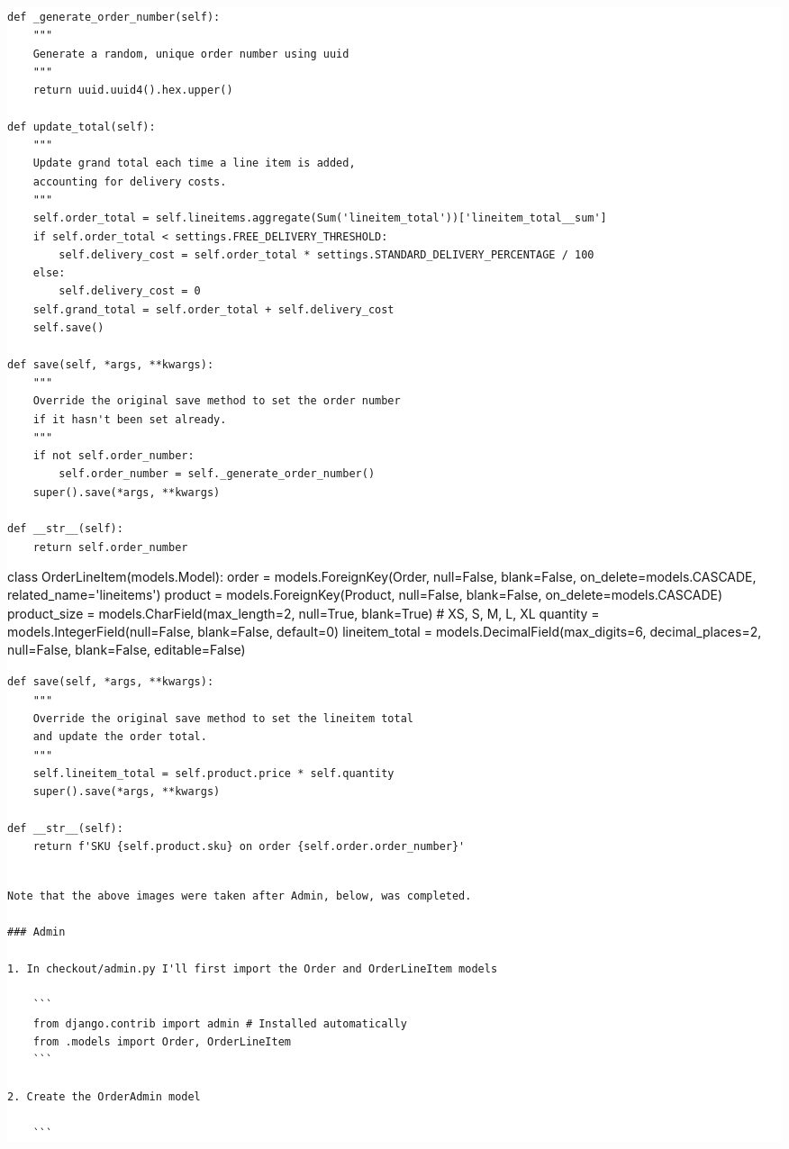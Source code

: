     def _generate_order_number(self):
        """
        Generate a random, unique order number using uuid
        """
        return uuid.uuid4().hex.upper()

    def update_total(self):
        """
        Update grand total each time a line item is added,
        accounting for delivery costs.
        """
        self.order_total = self.lineitems.aggregate(Sum('lineitem_total'))['lineitem_total__sum']
        if self.order_total < settings.FREE_DELIVERY_THRESHOLD:
            self.delivery_cost = self.order_total * settings.STANDARD_DELIVERY_PERCENTAGE / 100
        else:
            self.delivery_cost = 0
        self.grand_total = self.order_total + self.delivery_cost
        self.save()

    def save(self, *args, **kwargs):
        """
        Override the original save method to set the order number
        if it hasn't been set already.
        """
        if not self.order_number:
            self.order_number = self._generate_order_number()
        super().save(*args, **kwargs)

    def __str__(self):
        return self.order_number


class OrderLineItem(models.Model):
    order = models.ForeignKey(Order, null=False, blank=False, on_delete=models.CASCADE, related_name='lineitems')
    product = models.ForeignKey(Product, null=False, blank=False, on_delete=models.CASCADE)
    product_size = models.CharField(max_length=2, null=True, blank=True) # XS, S, M, L, XL
    quantity = models.IntegerField(null=False, blank=False, default=0)
    lineitem_total = models.DecimalField(max_digits=6, decimal_places=2, null=False, blank=False, editable=False)

    def save(self, *args, **kwargs):
        """
        Override the original save method to set the lineitem total
        and update the order total.
        """
        self.lineitem_total = self.product.price * self.quantity
        super().save(*args, **kwargs)

    def __str__(self):
        return f'SKU {self.product.sku} on order {self.order.order_number}'
```

Note that the above images were taken after Admin, below, was completed.

### Admin

1. In checkout/admin.py I'll first import the Order and OrderLineItem models

	```
	from django.contrib import admin # Installed automatically
	from .models import Order, OrderLineItem
	```

2. Create the OrderAdmin model

	```
```